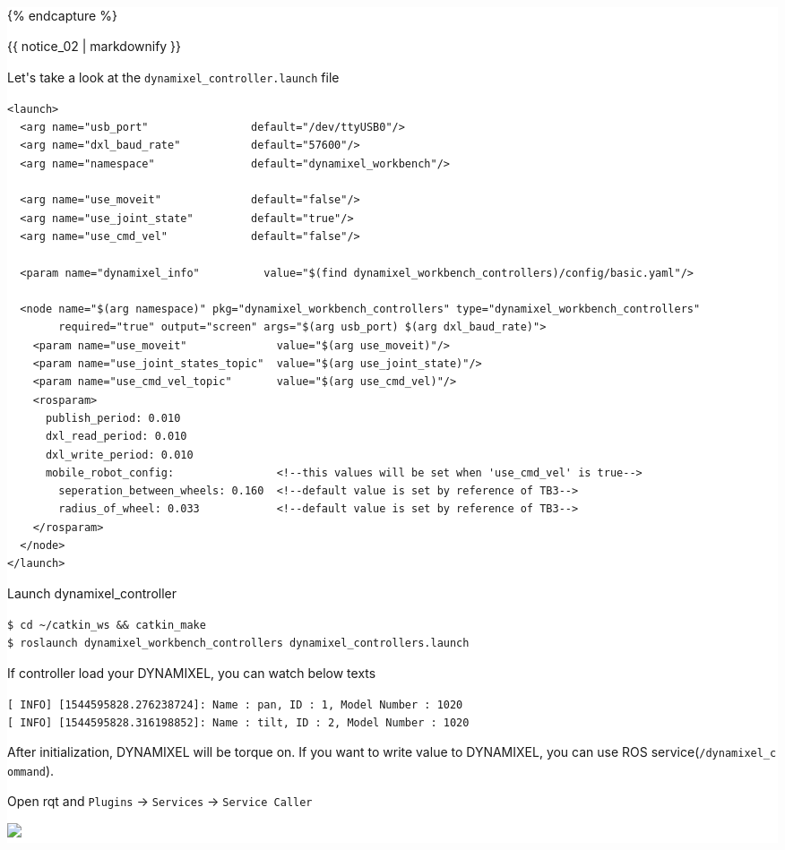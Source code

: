 {% endcapture %}
<div class="notice--info">{{ notice_02 | markdownify }}</div>

Let's take a look at the `dynamixel_controller.launch` file

```
<launch>
  <arg name="usb_port"                default="/dev/ttyUSB0"/>
  <arg name="dxl_baud_rate"           default="57600"/>
  <arg name="namespace"               default="dynamixel_workbench"/>

  <arg name="use_moveit"              default="false"/>
  <arg name="use_joint_state"         default="true"/>
  <arg name="use_cmd_vel"             default="false"/>

  <param name="dynamixel_info"          value="$(find dynamixel_workbench_controllers)/config/basic.yaml"/>

  <node name="$(arg namespace)" pkg="dynamixel_workbench_controllers" type="dynamixel_workbench_controllers"
        required="true" output="screen" args="$(arg usb_port) $(arg dxl_baud_rate)">
    <param name="use_moveit"              value="$(arg use_moveit)"/>
    <param name="use_joint_states_topic"  value="$(arg use_joint_state)"/>
    <param name="use_cmd_vel_topic"       value="$(arg use_cmd_vel)"/>
    <rosparam>
      publish_period: 0.010
      dxl_read_period: 0.010
      dxl_write_period: 0.010
      mobile_robot_config:                <!--this values will be set when 'use_cmd_vel' is true-->
        seperation_between_wheels: 0.160  <!--default value is set by reference of TB3-->
        radius_of_wheel: 0.033            <!--default value is set by reference of TB3-->
    </rosparam>
  </node>
</launch>
```

Launch dynamixel_controller

```
$ cd ~/catkin_ws && catkin_make
$ roslaunch dynamixel_workbench_controllers dynamixel_controllers.launch
```

If controller load your DYNAMIXEL, you can watch below texts

```
[ INFO] [1544595828.276238724]: Name : pan, ID : 1, Model Number : 1020
[ INFO] [1544595828.316198852]: Name : tilt, ID : 2, Model Number : 1020
```

After initialization, DYNAMIXEL will be torque on. If you want to write value to DYNAMIXEL, you can use ROS service(`/dynamixel_command`).

Open rqt and `Plugins` -> `Services` -> `Service Caller`

![](/assets/images/sw/dynamixel/dynamixel_workbench/controller_service_call.png)


  [Control_Table_Item]: [value]
  [Control_Table_Item]: [value]
  [Control_Table_Item]: [value]
  [Control_Table_Item]: [value]
  [Control_Table_Item]: [value]
[dynamixel_workbench_msgs/DynamixelInfo]: /docs/en/popup/dynamixel_workbench_msgs_DynamixelInfo/
[dynamixel_workbench_msgs/DynamixelCommand]: /docs/en/popup/dynamixel_workbench_msgs_DynamixelCommand/
[dynamixel_workbench_msgs/DynamixelStateList]: /docs/en/popup/dynamixel_workbench_msgs_DynamixelStateList/
[open_manipulator_msgs/GetJointPosition]: /docs/en/popup/open_manipulator_msgs_GetJointPosition/
[open_manipulator_msgs/GetKinematicsPose]: /docs/en/popup/open_manipulator_msgs_GetKinematicsPose/
[open_manipulator_msgs/SetJointPosition]: /docs/en/popup/open_manipulator_msgs_SetJointPosition/
[open_manipulator_msgs/SetKinematicsPose]: /docs/en/popup/open_manipulator_msgs_SetKinematicsPose/
[How to set Industrial filter into joint trajectory]: /docs/en/popup/how_to_set_smoothing_filter/
[DYNAMIXEL SDK]: /docs/en/software/dynamixel/dynamixel_sdk/overview/
[DYNAMIXEL Wizard 2.0]: /docs/en/software/dynamixel/dynamixel_wizard2/
[R+ Manager 2.0]: /docs/en/software/rplus2/manager/
[AX-12W]: /docs/en/dxl/ax/ax-12w/
[AX-12+/12A]: /docs/en/dxl/ax/ax-12a/
[AX-18F/18A]: /docs/en/dxl/ax/ax-18a/
[EX-106+]: /docs/en/dxl/ex/ex-106+/   
[RX-10]: /docs/en/dxl/rx/rx-10/
[RX-24F]: /docs/en/dxl/rx/rx-24f/
[RX-28]: /docs/en/dxl/rx/rx-28/
[RX-64]: /docs/en/dxl/rx/rx-64/
[MX-12W]: /docs/en/dxl/mx/mx-12w/
[MX-28]: /docs/en/dxl/mx/mx-28/
[MX-28(2.0)]: /docs/en/dxl/mx/mx-28-2/
[MX-64]: /docs/en/dxl/mx/mx-64/
[MX-64(2.0)]: /docs/en/dxl/mx/mx-64-2/
[MX-106]: /docs/en/dxl/mx/mx-106/
[MX-106(2.0)]: /docs/en/dxl/mx/mx-106-2/
[XL320]: /docs/en/dxl/x/xl320/
[XL430-W250]: /docs/en/dxl/x/xl430-w250/
[2XL430-W250]: /docs/en/dxl/x/2xl430-w250/
[XC430-W150]: /docs/en/dxl/x/xc430-w150/
[XC430-W240]: /docs/en/dxl/x/xc430-w240/
[XM430-W210]: /docs/en/dxl/x/xm430-w210/
[XM430-W350]: /docs/en/dxl/x/xm430-w350/
[XH430-W210]: /docs/en/dxl/x/xh430-w210/
[XM540-W150]: /docs/en/dxl/x/xm540-w150/
[XM540-W270]: /docs/en/dxl/x/xm540-w270/
[XH430-W350]: /docs/en/dxl/x/xh430-w350/
[XH430-V210]: /docs/en/dxl/x/xh430-v210/
[XH430-V350]: /docs/en/dxl/x/xh430-v350/
[XH540-W150]: /docs/en/dxl/x/xh540-w150/
[XH540-W270]: /docs/en/dxl/x/xh540-w270/
[XH540-V150]: /docs/en/dxl/x/xh540-v150/
[XH540-V270]: /docs/en/dxl/x/xh540-v270/
[H54-200-S500-R]: /docs/en/dxl/pro/h54-200-s500-r/
[H54-100-S500-R]: /docs/en/dxl/pro/h54-100-s500-r/
[H42-20-S300-R]: /docs/en/dxl/pro/h42-20-s300-r/
[M54-60-S250-R]: /docs/en/dxl/pro/m54-60-s250-r/
[M54-40-S250-R]: /docs/en/dxl/pro/m54-40-s250-r/
[M42-10-S260-R]: /docs/en/dxl/pro/m42-10-s260-r/
[H54-200-S500-R(A)]: /docs/en/dxl/pro/h54-200-s500-ra/
[H54-100-S500-R(A)]: /docs/en/dxl/pro/h54-100-s500-ra/
[H42-20-S300-R(A)]: /docs/en/dxl/pro/h42-20-s300-ra/
[M54-60-S250-R(A)]: /docs/en/dxl/pro/m54-60-s250-ra/
[M54-40-S250-R(A)]: /docs/en/dxl/pro/m54-40-s250-ra/
[M42-10-S260-R(A)]: /docs/en/dxl/pro/m42-10-s260-ra/
[L54-50-S500-R]: /docs/en/dxl/pro/l54-50-s500-r/
[L54-50-S290-R]: /docs/en/dxl/pro/l54-50-s290-r/
[L54-30-S500-R]: /docs/en/dxl/pro/l54-30-s500-r/
[L54-30-S400-R]: /docs/en/dxl/pro/l54-30-s400-r/
[L42-10-S300-R]: /docs/en/dxl/pro/l42-10-s300-r/
[PH42-020-S300-R]: /docs/en/dxl/p/ph42-020-s300-r/
[PH54-100-S500-R]: /docs/en/dxl/p/ph54-100-s500-r/
[PH54-200-S500-R]: /docs/en/dxl/p/ph54-200-s500-r/
[PM54-060-S250-R]: /docs/en/dxl/p/pm54-060-s250-r/
[PM54-040-S250-R]: /docs/en/dxl/p/pm54-040-s250-r/
[PM42-010-S260-R]: /docs/en/dxl/p/pm42-010-s260-r/
